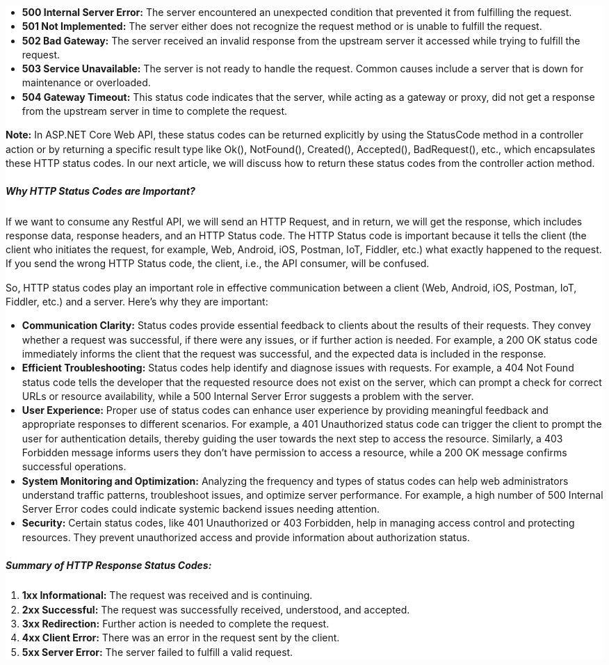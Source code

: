 - **500 Internal Server Error:** The server encountered an unexpected condition that prevented it from fulfilling the request.
- **501 Not Implemented:** The server either does not recognize the request method or is unable to fulfill the request.
- **502 Bad Gateway:** The server received an invalid response from the upstream server it accessed while trying to fulfill the request.
- **503 Service Unavailable:** The server is not ready to handle the request. Common causes include a server that is down for maintenance or overloaded.
- **504 Gateway Timeout:** This status code indicates that the server, while acting as a gateway or proxy, did not get a response from the upstream server in time to complete the request.

**Note:** In ASP.NET Core Web API, these status codes can be returned explicitly by using the StatusCode method in a controller action or by returning a specific result type like Ok(), NotFound(), Created(), Accepted(), BadRequest(), etc., which encapsulates these HTTP status codes. In our next article, we will discuss how to return these status codes from the controller action method.

##### **Why HTTP Status Codes are Important?**

If we want to consume any Restful API, we will send an HTTP Request, and in return, we will get the response, which includes response data, response headers, and an HTTP Status code. The HTTP Status code is important because it tells the client (the client who initiates the request, for example, Web, Android, iOS, Postman, IoT, Fiddler, etc.) what exactly happened to the request. If you send the wrong HTTP Status code, the client, i.e., the API consumer, will be confused.

So, HTTP status codes play an important role in effective communication between a client (Web, Android, iOS, Postman, IoT, Fiddler, etc.) and a server. Here’s why they are important:

- **Communication Clarity:** Status codes provide essential feedback to clients about the results of their requests. They convey whether a request was successful, if there were any issues, or if further action is needed. For example, a 200 OK status code immediately informs the client that the request was successful, and the expected data is included in the response.
- **Efficient Troubleshooting:** Status codes help identify and diagnose issues with requests. For example, a 404 Not Found status code tells the developer that the requested resource does not exist on the server, which can prompt a check for correct URLs or resource availability, while a 500 Internal Server Error suggests a problem with the server.
- **User Experience:** Proper use of status codes can enhance user experience by providing meaningful feedback and appropriate responses to different scenarios. For example, a 401 Unauthorized status code can trigger the client to prompt the user for authentication details, thereby guiding the user towards the next step to access the resource. Similarly, a 403 Forbidden message informs users they don’t have permission to access a resource, while a 200 OK message confirms successful operations.
- **System Monitoring and Optimization:** Analyzing the frequency and types of status codes can help web administrators understand traffic patterns, troubleshoot issues, and optimize server performance. For example, a high number of 500 Internal Server Error codes could indicate systemic backend issues needing attention.
- **Security:** Certain status codes, like 401 Unauthorized or 403 Forbidden, help in managing access control and protecting resources. They prevent unauthorized access and provide information about authorization status.

##### **Summary of HTTP Response Status Codes:**

1. **1xx Informational:** The request was received and is continuing.
2. **2xx Successful:** The request was successfully received, understood, and accepted.
3. **3xx Redirection:** Further action is needed to complete the request.
4. **4xx Client Error:** There was an error in the request sent by the client.
5. **5xx Server Error:** The server failed to fulfill a valid request.
